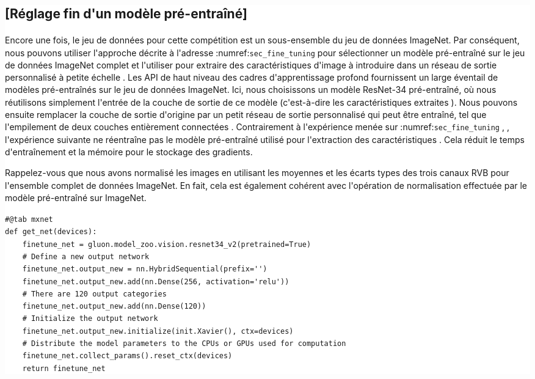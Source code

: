 ## [**Réglage fin d'un modèle pré-entraîné**]

Encore une fois,
le jeu de données pour cette compétition est un sous-ensemble du jeu de données ImageNet.
Par conséquent, nous pouvons utiliser l'approche décrite à l'adresse
:numref:`sec_fine_tuning` 
 pour sélectionner un modèle pré-entraîné sur le jeu de données ImageNet complet
et l'utiliser pour extraire des caractéristiques d'image à introduire dans un réseau de sortie personnalisé à petite échelle
.
Les API de haut niveau des cadres d'apprentissage profond
fournissent un large éventail de modèles
pré-entraînés sur le jeu de données ImageNet.
Ici, nous choisissons
un modèle ResNet-34 pré-entraîné,
où nous réutilisons simplement
l'entrée de la couche de sortie de ce modèle
(c'est-à-dire les caractéristiques extraites
).
Nous pouvons ensuite remplacer la couche de sortie d'origine par un petit réseau de sortie personnalisé
qui peut être entraîné,
tel que l'empilement de deux couches entièrement connectées
.
Contrairement à l'expérience menée sur
:numref:`sec_fine_tuning` ,
, l'expérience suivante
ne réentraîne pas le modèle pré-entraîné utilisé pour l'extraction des caractéristiques
. Cela réduit le temps d'entraînement et la mémoire
pour le stockage des gradients.

Rappelez-vous que nous avons normalisé
les images en utilisant
les moyennes et les écarts types des trois canaux RVB pour l'ensemble complet de données ImageNet.
En fait,
cela est également cohérent avec l'opération de normalisation
effectuée par le modèle pré-entraîné sur ImageNet.

```{.python .input}
#@tab mxnet
def get_net(devices):
    finetune_net = gluon.model_zoo.vision.resnet34_v2(pretrained=True)
    # Define a new output network
    finetune_net.output_new = nn.HybridSequential(prefix='')
    finetune_net.output_new.add(nn.Dense(256, activation='relu'))
    # There are 120 output categories
    finetune_net.output_new.add(nn.Dense(120))
    # Initialize the output network
    finetune_net.output_new.initialize(init.Xavier(), ctx=devices)
    # Distribute the model parameters to the CPUs or GPUs used for computation
    finetune_net.collect_params().reset_ctx(devices)
    return finetune_net
```
